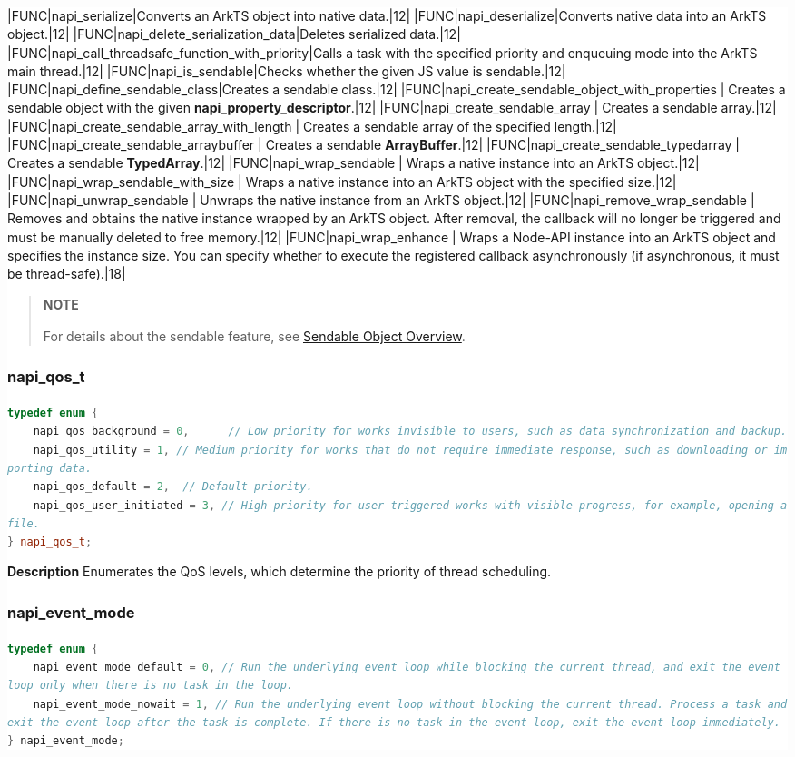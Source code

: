 |FUNC|napi_serialize|Converts an ArkTS object into native data.|12|
|FUNC|napi_deserialize|Converts native data into an ArkTS object.|12|
|FUNC|napi_delete_serialization_data|Deletes serialized data.|12|
|FUNC|napi_call_threadsafe_function_with_priority|Calls a task with the specified priority and enqueuing mode into the ArkTS main thread.|12|
|FUNC|napi_is_sendable|Checks whether the given JS value is sendable.|12|
|FUNC|napi_define_sendable_class|Creates a sendable class.|12|
|FUNC|napi_create_sendable_object_with_properties | Creates a sendable object with the given **napi_property_descriptor**.|12|
|FUNC|napi_create_sendable_array | Creates a sendable array.|12|
|FUNC|napi_create_sendable_array_with_length | Creates a sendable array of the specified length.|12|
|FUNC|napi_create_sendable_arraybuffer | Creates a sendable **ArrayBuffer**.|12|
|FUNC|napi_create_sendable_typedarray | Creates a sendable **TypedArray**.|12|
|FUNC|napi_wrap_sendable | Wraps a native instance into an ArkTS object.|12|
|FUNC|napi_wrap_sendable_with_size | Wraps a native instance into an ArkTS object with the specified size.|12|
|FUNC|napi_unwrap_sendable | Unwraps the native instance from an ArkTS object.|12|
|FUNC|napi_remove_wrap_sendable | Removes and obtains the native instance wrapped by an ArkTS object. After removal, the callback will no longer be triggered and must be manually deleted to free memory.|12|
|FUNC|napi_wrap_enhance | Wraps a Node-API instance into an ArkTS object and specifies the instance size. You can specify whether to execute the registered callback asynchronously (if asynchronous, it must be thread-safe).|18|

> **NOTE**
>
> For details about the sendable feature, see [Sendable Object Overview](../../arkts-utils/arkts-sendable.md).

### napi_qos_t

```cpp
typedef enum {
    napi_qos_background = 0,      // Low priority for works invisible to users, such as data synchronization and backup.
    napi_qos_utility = 1, // Medium priority for works that do not require immediate response, such as downloading or importing data.
    napi_qos_default = 2,  // Default priority.
    napi_qos_user_initiated = 3, // High priority for user-triggered works with visible progress, for example, opening a file.
} napi_qos_t;
```

**Description**
Enumerates the QoS levels, which determine the priority of thread scheduling.

### napi_event_mode

```cpp
typedef enum {
    napi_event_mode_default = 0, // Run the underlying event loop while blocking the current thread, and exit the event loop only when there is no task in the loop.
    napi_event_mode_nowait = 1, // Run the underlying event loop without blocking the current thread. Process a task and exit the event loop after the task is complete. If there is no task in the event loop, exit the event loop immediately.
} napi_event_mode;
```
